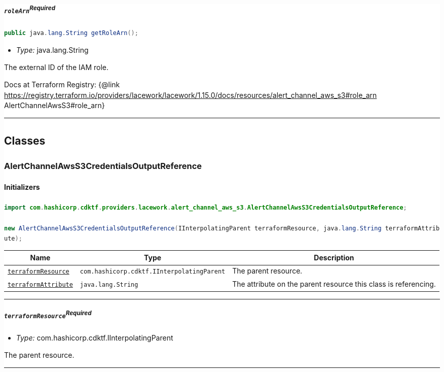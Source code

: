 ##### `roleArn`<sup>Required</sup> <a name="roleArn" id="rhizo-co-terraform-provider-lacework.alertChannelAwsS3.AlertChannelAwsS3Credentials.property.roleArn"></a>

```java
public java.lang.String getRoleArn();
```

- *Type:* java.lang.String

The external ID of the IAM role.

Docs at Terraform Registry: {@link https://registry.terraform.io/providers/lacework/lacework/1.15.0/docs/resources/alert_channel_aws_s3#role_arn AlertChannelAwsS3#role_arn}

---

## Classes <a name="Classes" id="Classes"></a>

### AlertChannelAwsS3CredentialsOutputReference <a name="AlertChannelAwsS3CredentialsOutputReference" id="rhizo-co-terraform-provider-lacework.alertChannelAwsS3.AlertChannelAwsS3CredentialsOutputReference"></a>

#### Initializers <a name="Initializers" id="rhizo-co-terraform-provider-lacework.alertChannelAwsS3.AlertChannelAwsS3CredentialsOutputReference.Initializer"></a>

```java
import com.hashicorp.cdktf.providers.lacework.alert_channel_aws_s3.AlertChannelAwsS3CredentialsOutputReference;

new AlertChannelAwsS3CredentialsOutputReference(IInterpolatingParent terraformResource, java.lang.String terraformAttribute);
```

| **Name** | **Type** | **Description** |
| --- | --- | --- |
| <code><a href="#rhizo-co-terraform-provider-lacework.alertChannelAwsS3.AlertChannelAwsS3CredentialsOutputReference.Initializer.parameter.terraformResource">terraformResource</a></code> | <code>com.hashicorp.cdktf.IInterpolatingParent</code> | The parent resource. |
| <code><a href="#rhizo-co-terraform-provider-lacework.alertChannelAwsS3.AlertChannelAwsS3CredentialsOutputReference.Initializer.parameter.terraformAttribute">terraformAttribute</a></code> | <code>java.lang.String</code> | The attribute on the parent resource this class is referencing. |

---

##### `terraformResource`<sup>Required</sup> <a name="terraformResource" id="rhizo-co-terraform-provider-lacework.alertChannelAwsS3.AlertChannelAwsS3CredentialsOutputReference.Initializer.parameter.terraformResource"></a>

- *Type:* com.hashicorp.cdktf.IInterpolatingParent

The parent resource.

---
